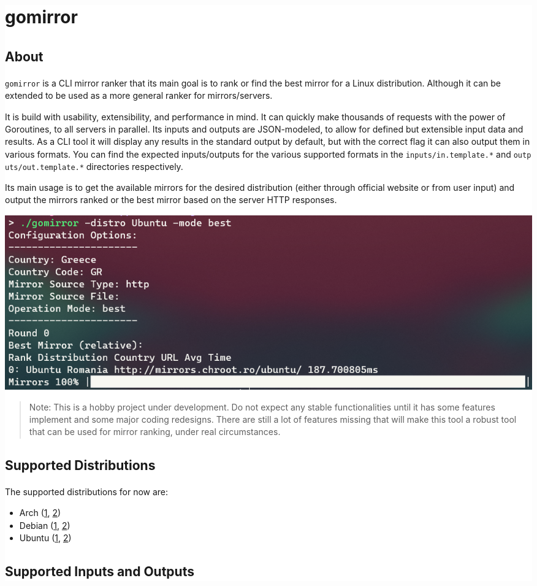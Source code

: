 # gomirror

## About

`gomirror` is a CLI mirror ranker that its main goal is to rank or find the best mirror for a Linux distribution. Although it can be extended to be used as a more general ranker for mirrors/servers.

It is build with usability, extensibility, and performance in mind. It can quickly make thousands of requests with the power of Goroutines, to all servers in parallel. Its inputs and outputs are JSON-modeled, to allow for defined but extensible input data and results. As a CLI tool it will display any results in the standard output by default, but with the correct flag it can also output them in various formats. You can find the expected inputs/outputs for the various supported formats in the `inputs/in.template.*` and `outputs/out.template.*` directories respectively.

Its main usage is to get the available mirrors for the desired distribution (either through official website or from user input) and output the mirrors ranked or the best mirror based on the server HTTP responses.

![gomirror Screenshot](./gomirror.png)

> Note: This is a hobby project under development. Do not expect any stable functionalities until it has some features implement and some major coding redesigns. There are still a lot of features missing that will make this tool a robust tool that can be used for mirror ranking, under real circumstances.

## Supported Distributions

The supported distributions for now are:

- Arch ([1](https://archlinux.org/mirrors/status/), [2](https://archlinux.org/mirrors/status/json/))
- Debian ([1](https://www.debian.org/mirror/list), [2](https://www.debian.org/mirror/list-full))
- Ubuntu ([1](https://launchpad.net/ubuntu/+archivemirrors), [2](http://mirrors.ubuntu.com/))

## Supported Inputs and Outputs
